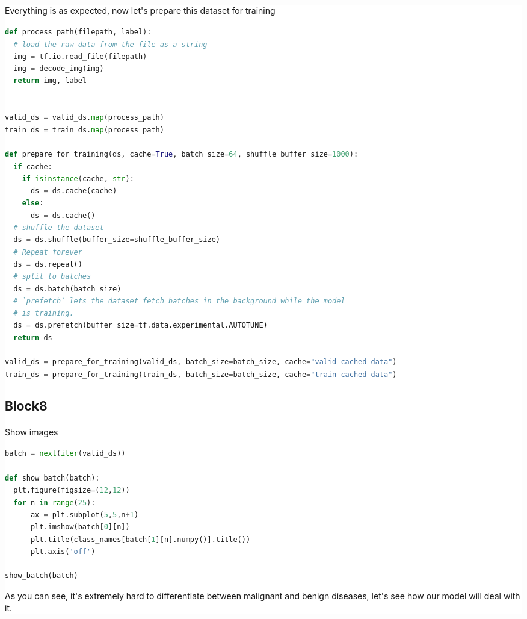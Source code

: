 Everything is as expected, now let's prepare this dataset for training

```python
def process_path(filepath, label):
  # load the raw data from the file as a string
  img = tf.io.read_file(filepath)
  img = decode_img(img)
  return img, label


valid_ds = valid_ds.map(process_path)
train_ds = train_ds.map(process_path)

def prepare_for_training(ds, cache=True, batch_size=64, shuffle_buffer_size=1000):
  if cache:
    if isinstance(cache, str):
      ds = ds.cache(cache)
    else:
      ds = ds.cache()
  # shuffle the dataset
  ds = ds.shuffle(buffer_size=shuffle_buffer_size)
  # Repeat forever
  ds = ds.repeat()
  # split to batches
  ds = ds.batch(batch_size)
  # `prefetch` lets the dataset fetch batches in the background while the model
  # is training.
  ds = ds.prefetch(buffer_size=tf.data.experimental.AUTOTUNE)
  return ds

valid_ds = prepare_for_training(valid_ds, batch_size=batch_size, cache="valid-cached-data")
train_ds = prepare_for_training(train_ds, batch_size=batch_size, cache="train-cached-data")
```

## Block8
Show images

```python
batch = next(iter(valid_ds))

def show_batch(batch):
  plt.figure(figsize=(12,12))
  for n in range(25):
      ax = plt.subplot(5,5,n+1)
      plt.imshow(batch[0][n])
      plt.title(class_names[batch[1][n].numpy()].title())
      plt.axis('off')

show_batch(batch)
```

As you can see, it's extremely hard to differentiate between malignant and benign diseases, let's see how our model will deal with it.
